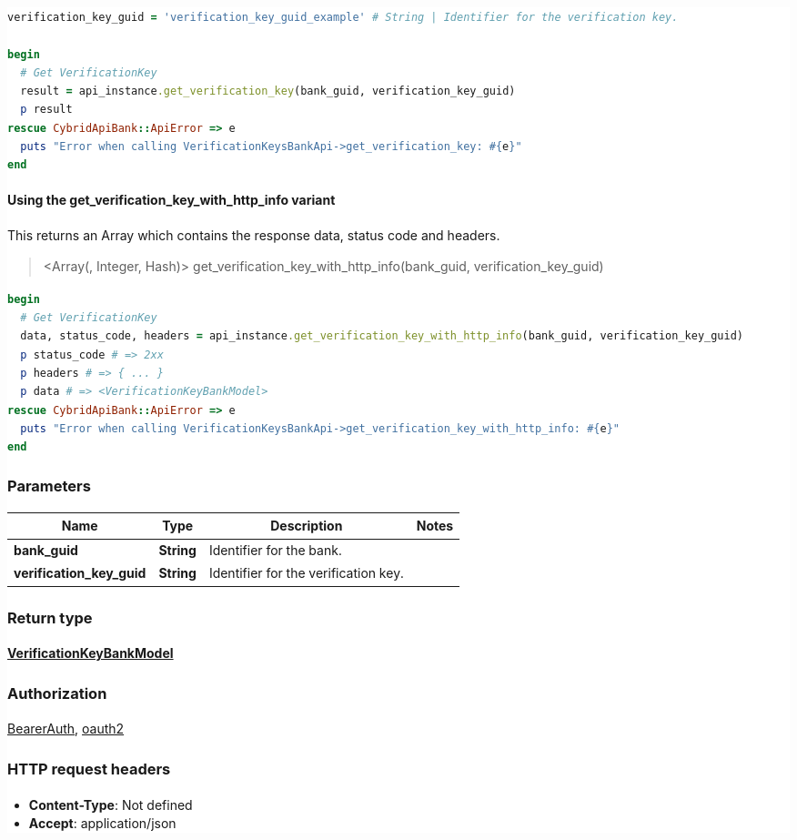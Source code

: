 ```ruby
verification_key_guid = 'verification_key_guid_example' # String | Identifier for the verification key.

begin
  # Get VerificationKey
  result = api_instance.get_verification_key(bank_guid, verification_key_guid)
  p result
rescue CybridApiBank::ApiError => e
  puts "Error when calling VerificationKeysBankApi->get_verification_key: #{e}"
end
```

#### Using the get_verification_key_with_http_info variant

This returns an Array which contains the response data, status code and headers.

> <Array(<VerificationKeyBankModel>, Integer, Hash)> get_verification_key_with_http_info(bank_guid, verification_key_guid)

```ruby
begin
  # Get VerificationKey
  data, status_code, headers = api_instance.get_verification_key_with_http_info(bank_guid, verification_key_guid)
  p status_code # => 2xx
  p headers # => { ... }
  p data # => <VerificationKeyBankModel>
rescue CybridApiBank::ApiError => e
  puts "Error when calling VerificationKeysBankApi->get_verification_key_with_http_info: #{e}"
end
```

### Parameters

| Name | Type | Description | Notes |
| ---- | ---- | ----------- | ----- |
| **bank_guid** | **String** | Identifier for the bank. |  |
| **verification_key_guid** | **String** | Identifier for the verification key. |  |

### Return type

[**VerificationKeyBankModel**](VerificationKeyBankModel.md)

### Authorization

[BearerAuth](../README.md#BearerAuth), [oauth2](../README.md#oauth2)

### HTTP request headers

- **Content-Type**: Not defined
- **Accept**: application/json
